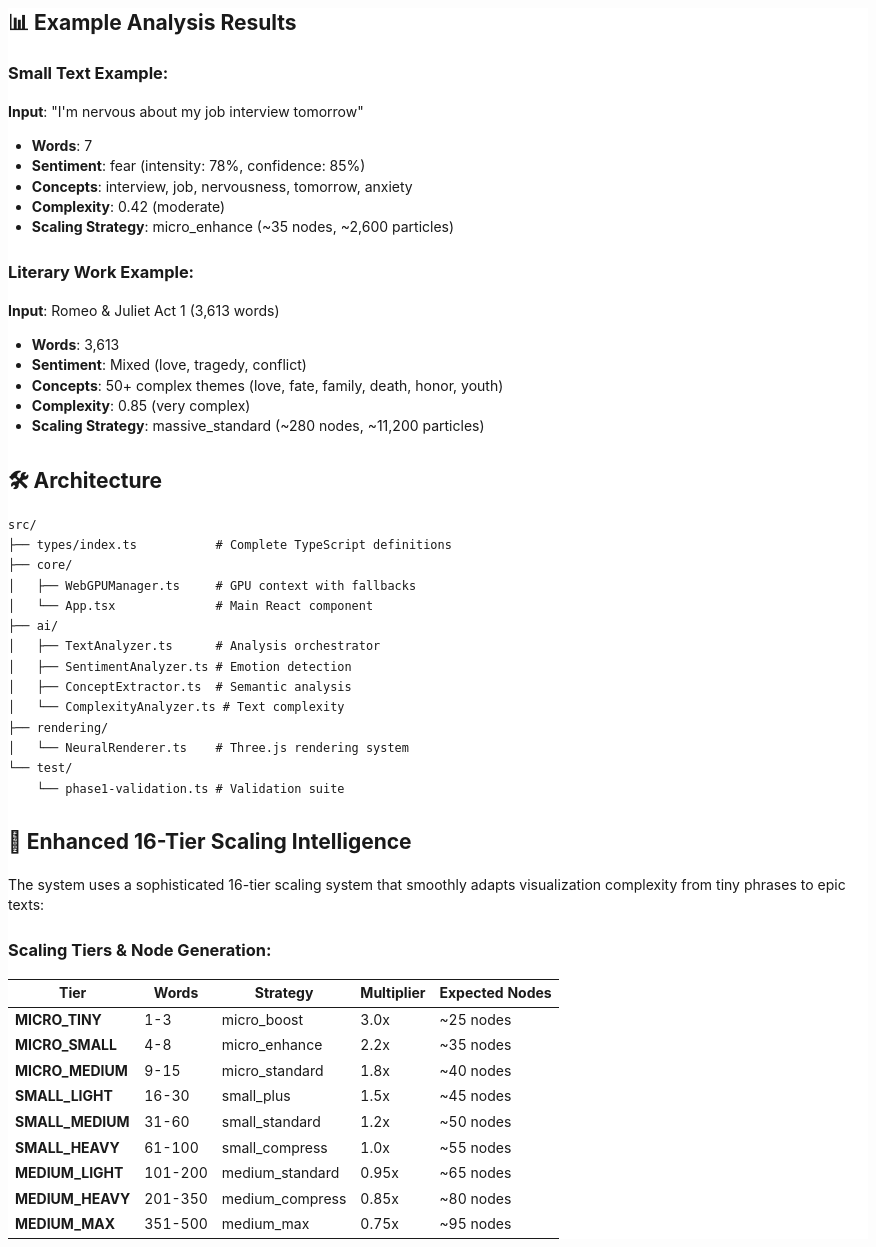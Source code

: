 ## 📊 Example Analysis Results

### **Small Text Example:**
**Input**: "I'm nervous about my job interview tomorrow"
- **Words**: 7
- **Sentiment**: fear (intensity: 78%, confidence: 85%)
- **Concepts**: interview, job, nervousness, tomorrow, anxiety
- **Complexity**: 0.42 (moderate)
- **Scaling Strategy**: micro_enhance (~35 nodes, ~2,600 particles)

### **Literary Work Example:**
**Input**: Romeo & Juliet Act 1 (3,613 words)
- **Words**: 3,613
- **Sentiment**: Mixed (love, tragedy, conflict)
- **Concepts**: 50+ complex themes (love, fate, family, death, honor, youth)
- **Complexity**: 0.85 (very complex)
- **Scaling Strategy**: massive_standard (~280 nodes, ~11,200 particles)

## 🛠 Architecture

```
src/
├── types/index.ts           # Complete TypeScript definitions
├── core/
│   ├── WebGPUManager.ts     # GPU context with fallbacks
│   └── App.tsx              # Main React component
├── ai/
│   ├── TextAnalyzer.ts      # Analysis orchestrator
│   ├── SentimentAnalyzer.ts # Emotion detection
│   ├── ConceptExtractor.ts  # Semantic analysis
│   └── ComplexityAnalyzer.ts # Text complexity
├── rendering/
│   └── NeuralRenderer.ts    # Three.js rendering system
└── test/
    └── phase1-validation.ts # Validation suite
```

## 🎨 Enhanced 16-Tier Scaling Intelligence

The system uses a sophisticated 16-tier scaling system that smoothly adapts visualization complexity from tiny phrases to epic texts:

### **Scaling Tiers & Node Generation:**

| **Tier** | **Words** | **Strategy** | **Multiplier** | **Expected Nodes** |
|----------|-----------|--------------|----------------|--------------------|
| **MICRO_TINY** | 1-3 | micro_boost | 3.0x | ~25 nodes |
| **MICRO_SMALL** | 4-8 | micro_enhance | 2.2x | ~35 nodes |  
| **MICRO_MEDIUM** | 9-15 | micro_standard | 1.8x | ~40 nodes |
| **SMALL_LIGHT** | 16-30 | small_plus | 1.5x | ~45 nodes |
| **SMALL_MEDIUM** | 31-60 | small_standard | 1.2x | ~50 nodes |
| **SMALL_HEAVY** | 61-100 | small_compress | 1.0x | ~55 nodes |
| **MEDIUM_LIGHT** | 101-200 | medium_standard | 0.95x | ~65 nodes |
| **MEDIUM_HEAVY** | 201-350 | medium_compress | 0.85x | ~80 nodes |
| **MEDIUM_MAX** | 351-500 | medium_max | 0.75x | ~95 nodes |